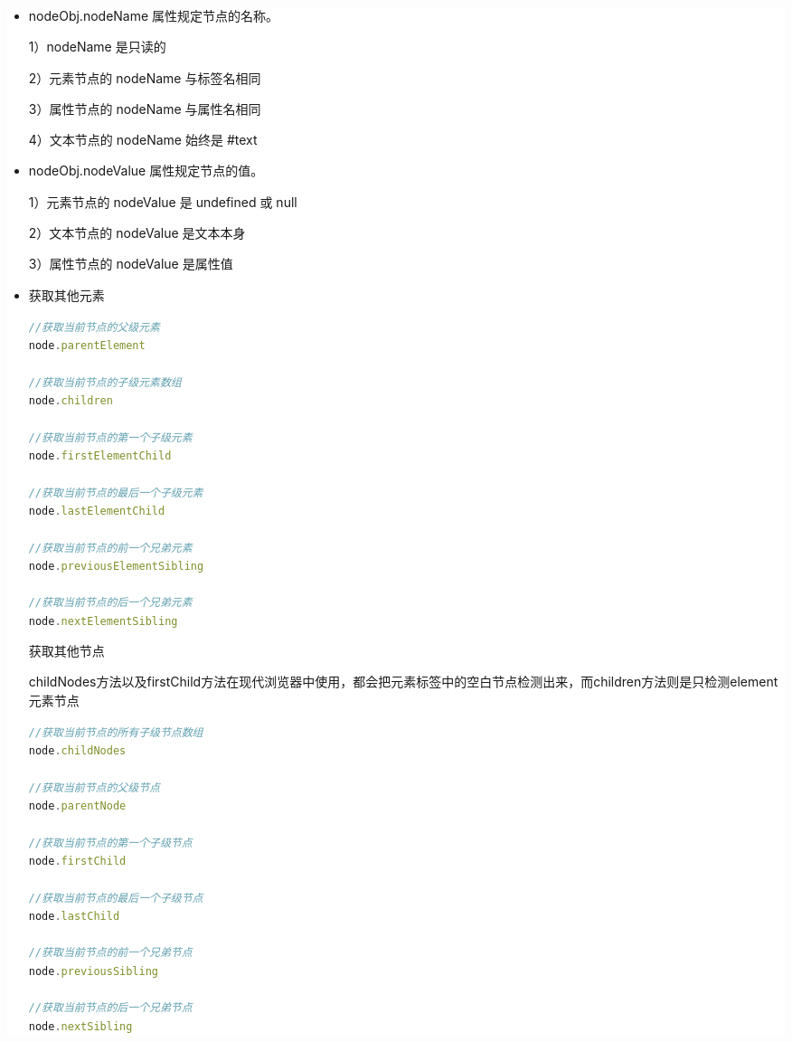 

- nodeObj.nodeName 属性规定节点的名称。

  1）nodeName 是只读的

  2）元素节点的 nodeName 与标签名相同

  3）属性节点的 nodeName 与属性名相同

  4）文本节点的 nodeName 始终是 #text



- nodeObj.nodeValue 属性规定节点的值。

  1）元素节点的 nodeValue 是 undefined 或 null

  2）文本节点的 nodeValue 是文本本身

  3）属性节点的 nodeValue 是属性值



- 获取其他元素

  ```javascript
  //获取当前节点的父级元素
  node.parentElement
  
  //获取当前节点的子级元素数组
  node.children
  
  //获取当前节点的第一个子级元素
  node.firstElementChild
  
  //获取当前节点的最后一个子级元素
  node.lastElementChild
  
  //获取当前节点的前一个兄弟元素
  node.previousElementSibling
  
  //获取当前节点的后一个兄弟元素
  node.nextElementSibling
  ```

  

  获取其他节点

  childNodes方法以及firstChild方法在现代浏览器中使用，都会把元素标签中的空白节点检测出来，而children方法则是只检测element元素节点
  
  ```javascript
  //获取当前节点的所有子级节点数组
  node.childNodes
  
  //获取当前节点的父级节点
  node.parentNode
  
  //获取当前节点的第一个子级节点
  node.firstChild
  
  //获取当前节点的最后一个子级节点
  node.lastChild
  
  //获取当前节点的前一个兄弟节点
  node.previousSibling
  
  //获取当前节点的后一个兄弟节点
  node.nextSibling
  ```
